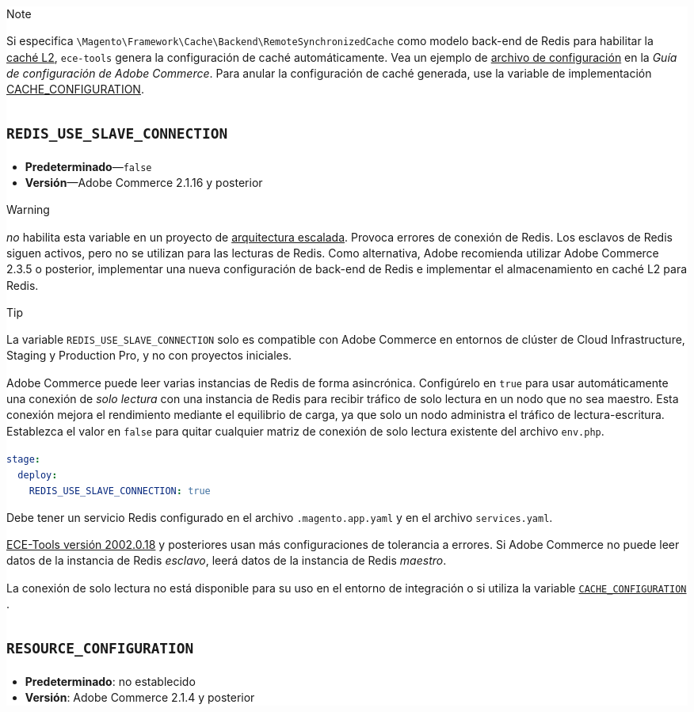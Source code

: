>[!NOTE]
>
>Si especifica `\Magento\Framework\Cache\Backend\RemoteSynchronizedCache` como modelo back-end de Redis para habilitar la [caché L2](https://experienceleague.adobe.com/docs/commerce-operations/configuration-guide/cache/level-two-cache.html), `ece-tools` genera la configuración de caché automáticamente. Vea un ejemplo de [archivo de configuración](https://experienceleague.adobe.com/docs/commerce-operations/configuration-guide/cache/level-two-cache.html#configuration-example) en la _Guía de configuración de Adobe Commerce_. Para anular la configuración de caché generada, use la variable de implementación [CACHE_CONFIGURATION](#cache_configuration).

## `REDIS_USE_SLAVE_CONNECTION`

- **Predeterminado**—`false`
- **Versión**—Adobe Commerce 2.1.16 y posterior

>[!WARNING]
>
>_no_ habilita esta variable en un proyecto de [arquitectura escalada](../architecture/scaled-architecture.md). Provoca errores de conexión de Redis. Los esclavos de Redis siguen activos, pero no se utilizan para las lecturas de Redis. Como alternativa, Adobe recomienda utilizar Adobe Commerce 2.3.5 o posterior, implementar una nueva configuración de back-end de Redis e implementar el almacenamiento en caché L2 para Redis.

>[!TIP]
>
>La variable `REDIS_USE_SLAVE_CONNECTION` solo es compatible con Adobe Commerce en entornos de clúster de Cloud Infrastructure, Staging y Production Pro, y no con proyectos iniciales.

Adobe Commerce puede leer varias instancias de Redis de forma asincrónica. Configúrelo en `true` para usar automáticamente una conexión de _solo lectura_ con una instancia de Redis para recibir tráfico de solo lectura en un nodo que no sea maestro. Esta conexión mejora el rendimiento mediante el equilibrio de carga, ya que solo un nodo administra el tráfico de lectura-escritura. Establezca el valor en `false` para quitar cualquier matriz de conexión de solo lectura existente del archivo `env.php`.

```yaml
stage:
  deploy:
    REDIS_USE_SLAVE_CONNECTION: true
```

Debe tener un servicio Redis configurado en el archivo `.magento.app.yaml` y en el archivo `services.yaml`.

[ECE-Tools versión 2002.0.18](../release-notes/cloud-release-archive.md#v2002018) y posteriores usan más configuraciones de tolerancia a errores. Si Adobe Commerce no puede leer datos de la instancia de Redis _esclavo_, leerá datos de la instancia de Redis _maestro_.

La conexión de solo lectura no está disponible para su uso en el entorno de integración o si utiliza la variable [`CACHE_CONFIGURATION` ](#cache_configuration).

## `RESOURCE_CONFIGURATION`

- **Predeterminado**: no establecido
- **Versión**: Adobe Commerce 2.1.4 y posterior
